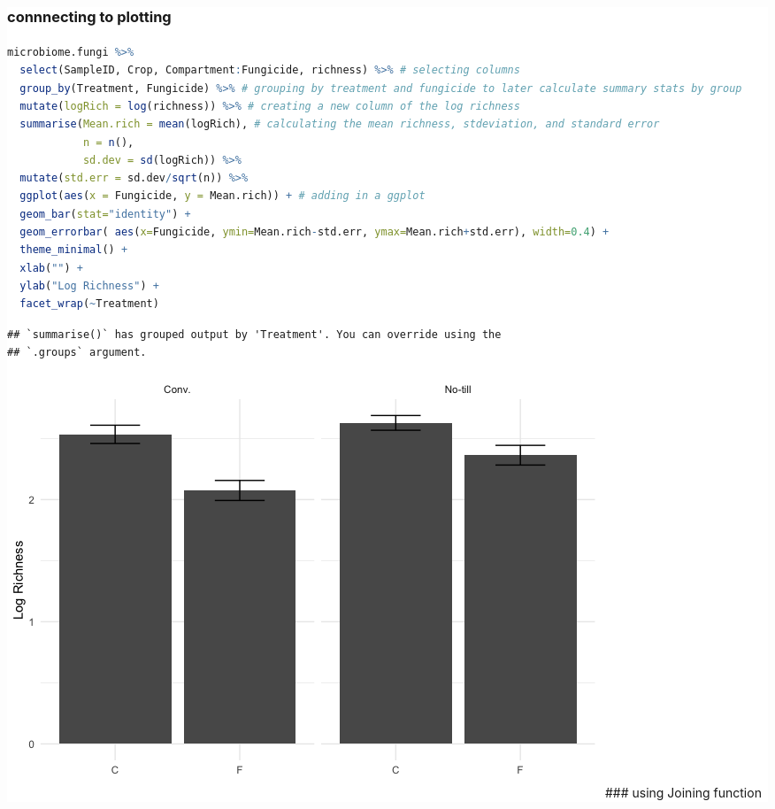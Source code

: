 ### connnecting to plotting

``` r
microbiome.fungi %>%
  select(SampleID, Crop, Compartment:Fungicide, richness) %>% # selecting columns
  group_by(Treatment, Fungicide) %>% # grouping by treatment and fungicide to later calculate summary stats by group
  mutate(logRich = log(richness)) %>% # creating a new column of the log richness
  summarise(Mean.rich = mean(logRich), # calculating the mean richness, stdeviation, and standard error
            n = n(), 
            sd.dev = sd(logRich)) %>%
  mutate(std.err = sd.dev/sqrt(n)) %>%
  ggplot(aes(x = Fungicide, y = Mean.rich)) + # adding in a ggplot
  geom_bar(stat="identity") +
  geom_errorbar( aes(x=Fungicide, ymin=Mean.rich-std.err, ymax=Mean.rich+std.err), width=0.4) +
  theme_minimal() +
  xlab("") +
  ylab("Log Richness") +
  facet_wrap(~Treatment)
```

    ## `summarise()` has grouped output by 'Treatment'. You can override using the
    ## `.groups` argument.

![](Datawrangling_files/figure-gfm/unnamed-chunk-9-1.png) \###
using Joining function
